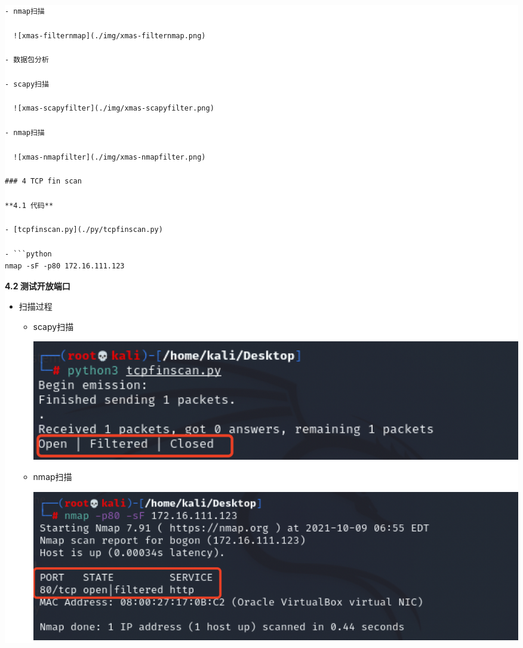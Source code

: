   ```
  - nmap扫描

    ![xmas-filternmap](./img/xmas-filternmap.png)

- 数据包分析

  - scapy扫描

    ![xmas-scapyfilter](./img/xmas-scapyfilter.png)

  - nmap扫描

    ![xmas-nmapfilter](./img/xmas-nmapfilter.png)

### 4 TCP fin scan

**4.1 代码**

- [tcpfinscan.py](./py/tcpfinscan.py)

- ```python
  nmap -sF -p80 172.16.111.123
  ```

**4.2 测试开放端口**

- 扫描过程

  - scapy扫描

    ![fin-openscapy](./img/fin-openscapy.png)

  - nmap扫描

    ![fin-opennmap](./img/fin-opennmap.png)
